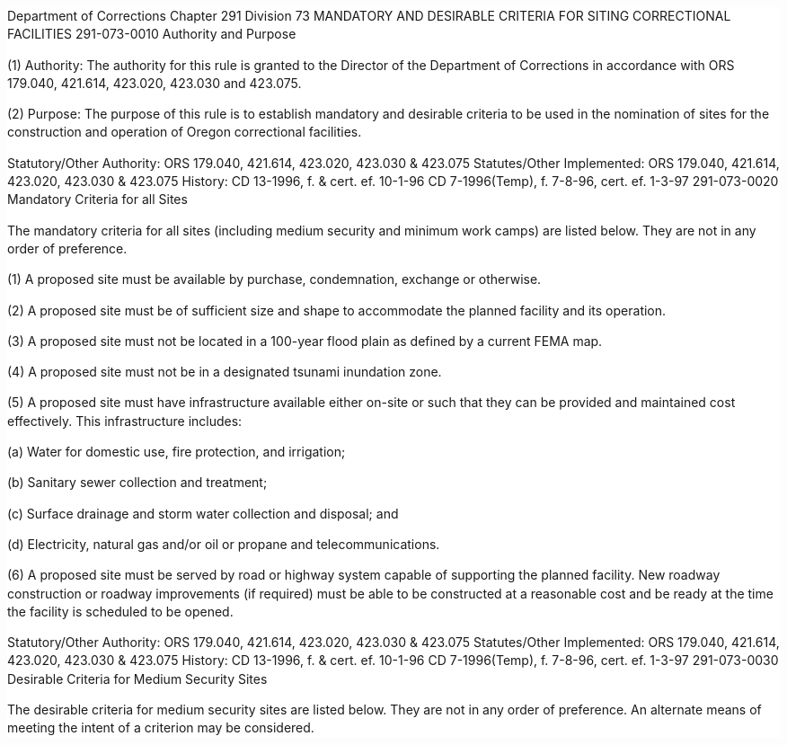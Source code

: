Department of Corrections
Chapter 291
Division 73
MANDATORY AND DESIRABLE CRITERIA FOR SITING CORRECTIONAL FACILITIES
291-073-0010
Authority and Purpose

(1) Authority: The authority for this rule is granted to the Director of the Department of Corrections in accordance with ORS 179.040, 421.614, 423.020, 423.030 and 423.075.

(2) Purpose: The purpose of this rule is to establish mandatory and desirable criteria to be used in the nomination of sites for the construction and operation of Oregon correctional facilities.

Statutory/Other Authority: ORS 179.040, 421.614, 423.020, 423.030 & 423.075
Statutes/Other Implemented: ORS 179.040, 421.614, 423.020, 423.030 & 423.075
History:
CD 13-1996, f. & cert. ef. 10-1-96
CD 7-1996(Temp), f. 7-8-96, cert. ef. 1-3-97
291-073-0020
Mandatory Criteria for all Sites

The mandatory criteria for all sites (including medium security and minimum work camps) are listed below. They are not in any order of preference.

(1) A proposed site must be available by purchase, condemnation, exchange or otherwise.

(2) A proposed site must be of sufficient size and shape to accommodate the planned facility and its operation.

(3) A proposed site must not be located in a 100-year flood plain as defined by a current FEMA map.

(4) A proposed site must not be in a designated tsunami inundation zone.

(5) A proposed site must have infrastructure available either on-site or such that they can be provided and maintained cost effectively. This infrastructure includes:

(a) Water for domestic use, fire protection, and irrigation;

(b) Sanitary sewer collection and treatment;

(c) Surface drainage and storm water collection and disposal; and

(d) Electricity, natural gas and/or oil or propane and telecommunications.

(6) A proposed site must be served by road or highway system capable of supporting the planned facility. New roadway construction or roadway improvements (if required) must be able to be constructed at a reasonable cost and be ready at the time the facility is scheduled to be opened.

Statutory/Other Authority: ORS 179.040, 421.614, 423.020, 423.030 & 423.075
Statutes/Other Implemented: ORS 179.040, 421.614, 423.020, 423.030 & 423.075
History:
CD 13-1996, f. & cert. ef. 10-1-96
CD 7-1996(Temp), f. 7-8-96, cert. ef. 1-3-97
291-073-0030
Desirable Criteria for Medium Security Sites

The desirable criteria for medium security sites are listed below. They are not in any order of preference. An alternate means of meeting the intent of a criterion may be considered.
